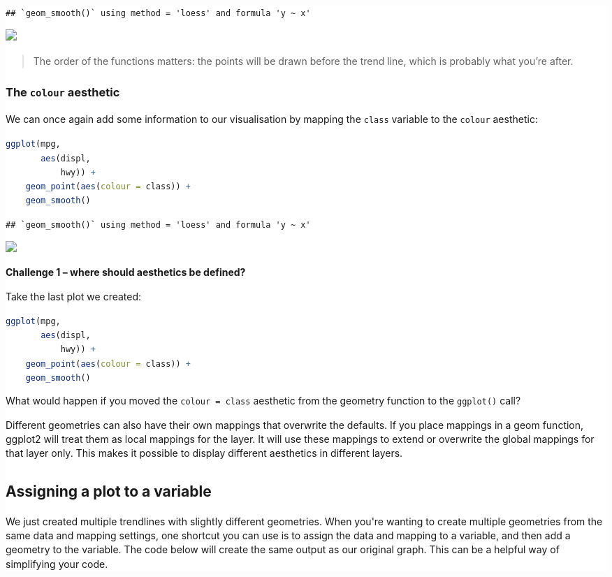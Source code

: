     ## `geom_smooth()` using method = 'loess' and formula 'y ~ x'

![](ggplot2_intro_files/figure-gfm/unnamed-chunk-14-1.png)

> The order of the functions matters: the points will be drawn before
> the trend line, which is probably what you’re after.

### The `colour` aesthetic

We can once again add some information to our visualisation by mapping
the `class` variable to the `colour` aesthetic:

``` r
ggplot(mpg,
       aes(displ,
           hwy)) + 
    geom_point(aes(colour = class)) + 
    geom_smooth()
```

    ## `geom_smooth()` using method = 'loess' and formula 'y ~ x'

![](ggplot2_intro_files/figure-gfm/unnamed-chunk-15-1.png)

**Challenge 1 – where should aesthetics be defined?**

Take the last plot we created:

``` r
ggplot(mpg,
       aes(displ,
           hwy)) + 
    geom_point(aes(colour = class)) + 
    geom_smooth()
```

What would happen if you moved the `colour = class` aesthetic from the
geometry function to the `ggplot()` call?

Different geometries can also have their own mappings that overwrite the
defaults. If you place mappings in a geom function, ggplot2 will treat
them as local mappings for the layer. It will use these mappings to
extend or overwrite the global mappings for that layer only. This makes
it possible to display different aesthetics in different layers.

## Assigning a plot to a variable

We just created multiple trendlines with slightly different geometries. When you're wanting to create multiple geometries from the same data and mapping settings, one shortcut you can use is to assign the data and mapping to a variable, and then add a geometry to the variable. The code below will create the same output as our original graph. This can be a helpful way of simplifying your code.
